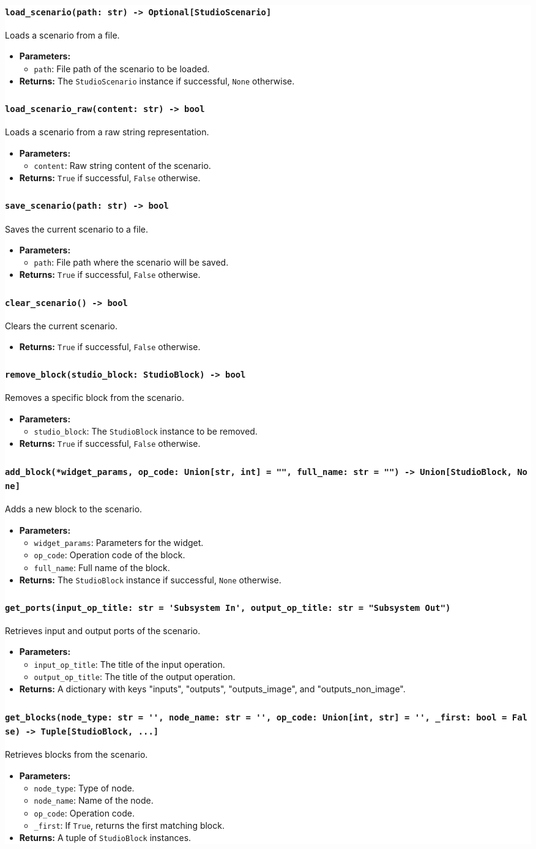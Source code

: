 ### `load_scenario(path: str) -> Optional[StudioScenario]`
Loads a scenario from a file.
- **Parameters:**
  - `path`: File path of the scenario to be loaded.
- **Returns:** The `StudioScenario` instance if successful, `None` otherwise.

### `load_scenario_raw(content: str) -> bool`
Loads a scenario from a raw string representation.
- **Parameters:**
  - `content`: Raw string content of the scenario.
- **Returns:** `True` if successful, `False` otherwise.

### `save_scenario(path: str) -> bool`
Saves the current scenario to a file.
- **Parameters:**
  - `path`: File path where the scenario will be saved.
- **Returns:** `True` if successful, `False` otherwise.

### `clear_scenario() -> bool`
Clears the current scenario.
- **Returns:** `True` if successful, `False` otherwise.

### `remove_block(studio_block: StudioBlock) -> bool`
Removes a specific block from the scenario.
- **Parameters:**
  - `studio_block`: The `StudioBlock` instance to be removed.
- **Returns:** `True` if successful, `False` otherwise.

### `add_block(*widget_params, op_code: Union[str, int] = "", full_name: str = "") -> Union[StudioBlock, None]`
Adds a new block to the scenario.
- **Parameters:**
  - `widget_params`: Parameters for the widget.
  - `op_code`: Operation code of the block.
  - `full_name`: Full name of the block.
- **Returns:** The `StudioBlock` instance if successful, `None` otherwise.

### `get_ports(input_op_title: str = 'Subsystem In', output_op_title: str = "Subsystem Out")`
Retrieves input and output ports of the scenario.
- **Parameters:**
  - `input_op_title`: The title of the input operation.
  - `output_op_title`: The title of the output operation.
- **Returns:** A dictionary with keys "inputs", "outputs", "outputs_image", and "outputs_non_image".

### `get_blocks(node_type: str = '', node_name: str = '', op_code: Union[int, str] = '', _first: bool = False) -> Tuple[StudioBlock, ...]`
Retrieves blocks from the scenario.
- **Parameters:**
  - `node_type`: Type of node.
  - `node_name`: Name of the node.
  - `op_code`: Operation code.
  - `_first`: If `True`, returns the first matching block.
- **Returns:** A tuple of `StudioBlock` instances.
